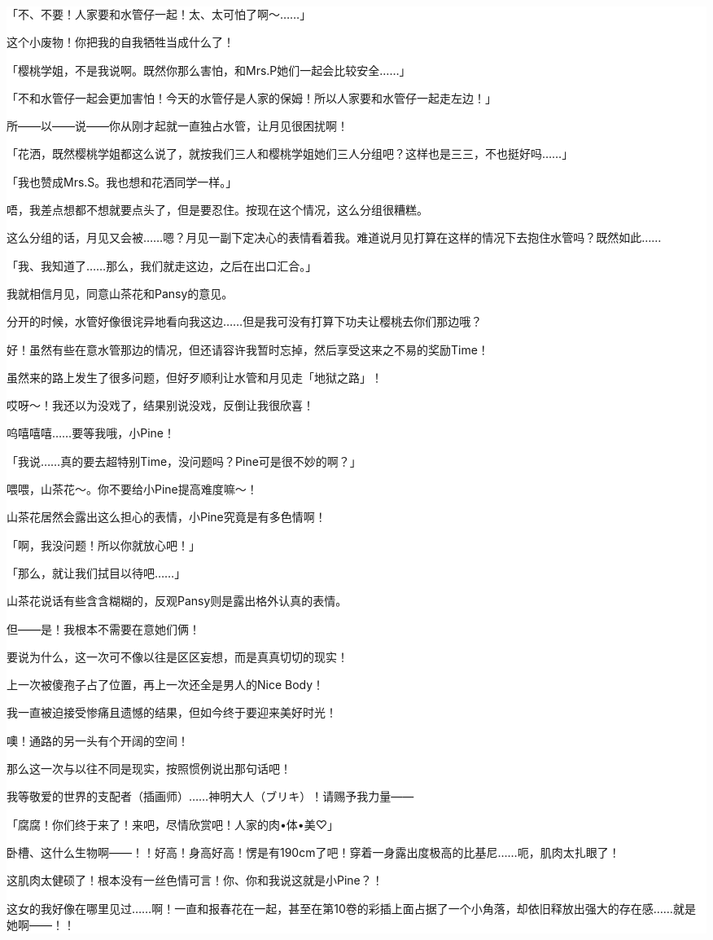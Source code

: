 「不、不要！人家要和水管仔一起！太、太可怕了啊～……」

这个小废物！你把我的自我牺牲当成什么了！

「樱桃学姐，不是我说啊。既然你那么害怕，和Mrs.P她们一起会比较安全……」

「不和水管仔一起会更加害怕！今天的水管仔是人家的保姆！所以人家要和水管仔一起走左边！」

所——以——说——你从刚才起就一直独占水管，让月见很困扰啊！

「花洒，既然樱桃学姐都这么说了，就按我们三人和樱桃学姐她们三人分组吧？这样也是三三，不也挺好吗……」

「我也赞成Mrs.S。我也想和花洒同学一样。」

唔，我差点想都不想就要点头了，但是要忍住。按现在这个情况，这么分组很糟糕。

这么分组的话，月见又会被……嗯？月见一副下定决心的表情看着我。难道说月见打算在这样的情况下去抱住水管吗？既然如此……

「我、我知道了……那么，我们就走这边，之后在出口汇合。」

我就相信月见，同意山茶花和Pansy的意见。

分开的时候，水管好像很诧异地看向我这边……但是我可没有打算下功夫让樱桃去你们那边哦？

好！虽然有些在意水管那边的情况，但还请容许我暂时忘掉，然后享受这来之不易的奖励Time！

虽然来的路上发生了很多问题，但好歹顺利让水管和月见走「地狱之路」！

哎呀～！我还以为没戏了，结果别说没戏，反倒让我很欣喜！

呜嘻嘻嘻……要等我哦，小Pine！

「我说……真的要去超特别Time，没问题吗？Pine可是很不妙的啊？」

喂喂，山茶花～。你不要给小Pine提高难度嘛～！

山茶花居然会露出这么担心的表情，小Pine究竟是有多色情啊！

「啊，我没问题！所以你就放心吧！」

「那么，就让我们拭目以待吧……」

山茶花说话有些含含糊糊的，反观Pansy则是露出格外认真的表情。

但——是！我根本不需要在意她们俩！

要说为什么，这一次可不像以往是区区妄想，而是真真切切的现实！

上一次被傻孢子占了位置，再上一次还全是男人的Nice Body！

我一直被迫接受惨痛且遗憾的结果，但如今终于要迎来美好时光！

噢！通路的另一头有个开阔的空间！

那么这一次与以往不同是现实，按照惯例说出那句话吧！

我等敬爱的世界的支配者（插画师）……神明大人（ブリキ）！请赐予我力量——

「腐腐！你们终于来了！来吧，尽情欣赏吧！人家的肉•体•美♡」

卧槽、这什么生物啊——！！好高！身高好高！愣是有190cm了吧！穿着一身露出度极高的比基尼……呃，肌肉太扎眼了！

这肌肉太健硕了！根本没有一丝色情可言！你、你和我说这就是小Pine？！

这女的我好像在哪里见过……啊！一直和报春花在一起，甚至在第10卷的彩插上面占据了一个小角落，却依旧释放出强大的存在感……就是她啊——！！

